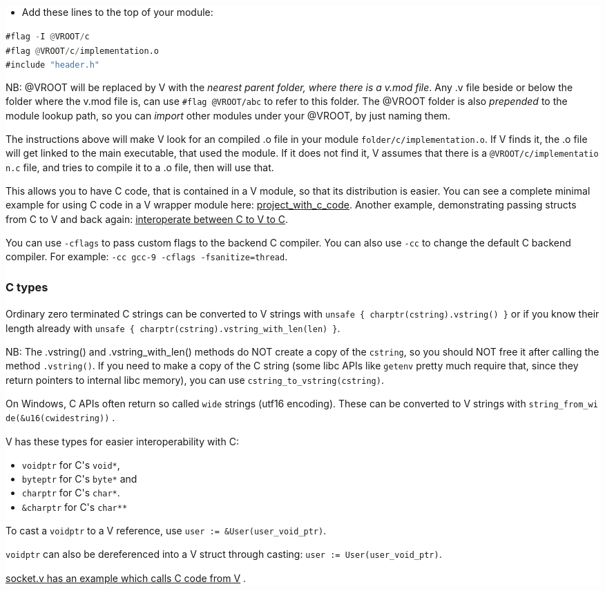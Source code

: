 
* Add these lines to the top of your module:
```v oksyntax
#flag -I @VROOT/c
#flag @VROOT/c/implementation.o
#include "header.h"
```
NB: @VROOT will be replaced by V with the *nearest parent folder, where there is a v.mod file*.
Any .v file beside or below the folder where the v.mod file is,
can use `#flag @VROOT/abc` to refer to this folder.
The @VROOT folder is also *prepended* to the module lookup path,
so you can *import* other modules under your @VROOT, by just naming them.

The instructions above will make V look for an compiled .o file in
your module `folder/c/implementation.o`.
If V finds it, the .o file will get linked to the main executable, that used the module.
If it does not find it, V assumes that there is a `@VROOT/c/implementation.c` file,
and tries to compile it to a .o file, then will use that.

This allows you to have C code, that is contained in a V module, so that its distribution is easier.
You can see a complete minimal example for using C code in a V wrapper module here:
[project_with_c_code](https://github.com/vlang/v/tree/master/vlib/v/tests/project_with_c_code).
Another example, demonstrating passing structs from C to V and back again:
[interoperate between C to V to C](https://github.com/vlang/v/tree/master/vlib/v/tests/project_with_c_code_2).

You can use `-cflags` to pass custom flags to the backend C compiler.
You can also use `-cc` to change the default C backend compiler.
For example: `-cc gcc-9 -cflags -fsanitize=thread`.

### C types

Ordinary zero terminated C strings can be converted to V strings with
`unsafe { charptr(cstring).vstring() }` or if you know their length already with
`unsafe { charptr(cstring).vstring_with_len(len) }`.

NB: The .vstring() and .vstring_with_len() methods do NOT create a copy of the `cstring`,
so you should NOT free it after calling the method `.vstring()`.
If you need to make a copy of the C string (some libc APIs like `getenv` pretty much require that,
since they return pointers to internal libc memory), you can use `cstring_to_vstring(cstring)`.

On Windows, C APIs often return so called `wide` strings (utf16 encoding).
These can be converted to V strings with `string_from_wide(&u16(cwidestring))` .

V has these types for easier interoperability with C:

- `voidptr` for C's `void*`,
- `byteptr` for C's `byte*` and
- `charptr` for C's `char*`.
- `&charptr` for C's `char**`

To cast a `voidptr` to a V reference, use `user := &User(user_void_ptr)`.

`voidptr` can also be dereferenced into a V struct through casting: `user := User(user_void_ptr)`.

[socket.v has an example which calls C code from V](https://github.com/vlang/v/blob/master/vlib/net/socket.v) .
